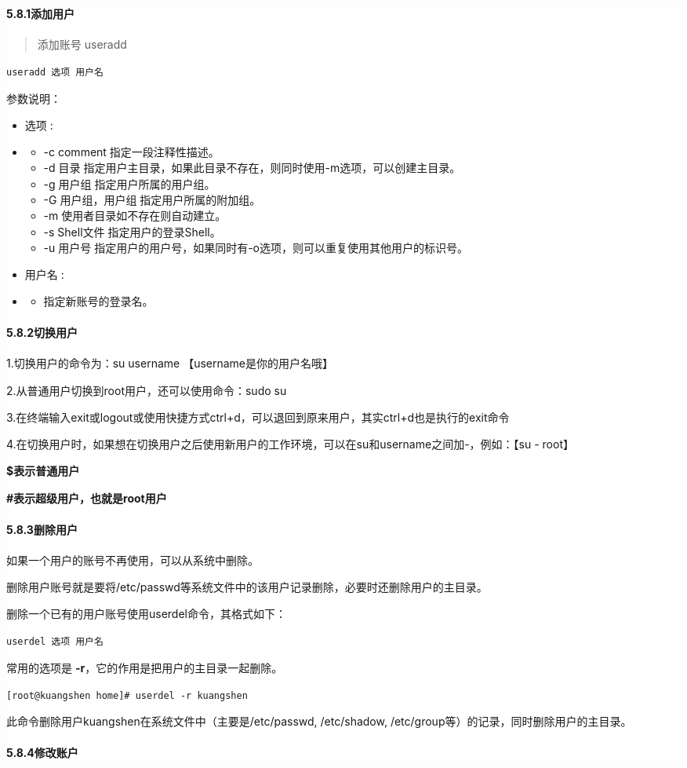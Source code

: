 #### 5.8.1添加用户

> 添加账号 useradd

```
useradd 选项 用户名
```

参数说明：

- 选项 :

-
    - -c comment 指定一段注释性描述。
    - -d 目录 指定用户主目录，如果此目录不存在，则同时使用-m选项，可以创建主目录。
    - -g 用户组 指定用户所属的用户组。
    - -G 用户组，用户组 指定用户所属的附加组。
    - -m 使用者目录如不存在则自动建立。
    - -s Shell文件 指定用户的登录Shell。
    - -u 用户号 指定用户的用户号，如果同时有-o选项，则可以重复使用其他用户的标识号。

- 用户名 :

-
    - 指定新账号的登录名。

#### 5.8.2切换用户

1.切换用户的命令为：su username 【username是你的用户名哦】

2.从普通用户切换到root用户，还可以使用命令：sudo su

3.在终端输入exit或logout或使用快捷方式ctrl+d，可以退回到原来用户，其实ctrl+d也是执行的exit命令

4.在切换用户时，如果想在切换用户之后使用新用户的工作环境，可以在su和username之间加-，例如：【su - root】

**$表示普通用户**

**\#表示超级用户，也就是root用户**

#### 5.8.3删除用户

如果一个用户的账号不再使用，可以从系统中删除。

删除用户账号就是要将/etc/passwd等系统文件中的该用户记录删除，必要时还删除用户的主目录。

删除一个已有的用户账号使用userdel命令，其格式如下：

```xml
userdel 选项 用户名
```

常用的选项是 **-r**，它的作用是把用户的主目录一起删除。

```xml
[root@kuangshen home]# userdel -r kuangshen
```

此命令删除用户kuangshen在系统文件中（主要是/etc/passwd, /etc/shadow, /etc/group等）的记录，同时删除用户的主目录。

#### 5.8.4修改账户
